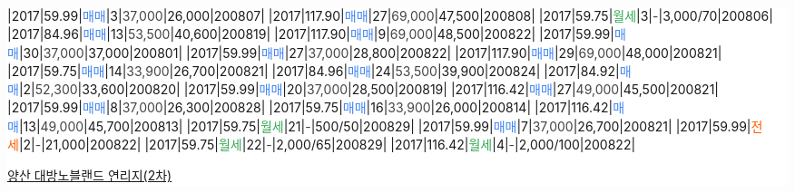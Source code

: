 |2017|59.99|<span style="color:#4285f3">매매</span>|3|<span style="color:#444444">37,000</span>|26,000|200807|
|2017|117.90|<span style="color:#4285f3">매매</span>|27|<span style="color:#444444">69,000</span>|47,500|200808|
|2017|59.75|<span style="color:#34a853">월세</span>|3|<span style="color:#444444">-</span>|3,000/70|200806|
|2017|84.96|<span style="color:#4285f3">매매</span>|13|<span style="color:#444444">53,500</span>|40,600|200819|
|2017|117.90|<span style="color:#4285f3">매매</span>|9|<span style="color:#444444">69,000</span>|48,500|200822|
|2017|59.99|<span style="color:#4285f3">매매</span>|30|<span style="color:#444444">37,000</span>|37,000|200801|
|2017|59.99|<span style="color:#4285f3">매매</span>|27|<span style="color:#444444">37,000</span>|28,800|200822|
|2017|117.90|<span style="color:#4285f3">매매</span>|29|<span style="color:#444444">69,000</span>|48,000|200821|
|2017|59.75|<span style="color:#4285f3">매매</span>|14|<span style="color:#444444">33,900</span>|26,700|200821|
|2017|84.96|<span style="color:#4285f3">매매</span>|24|<span style="color:#444444">53,500</span>|39,900|200824|
|2017|84.92|<span style="color:#4285f3">매매</span>|2|<span style="color:#444444">52,300</span>|33,600|200820|
|2017|59.99|<span style="color:#4285f3">매매</span>|20|<span style="color:#444444">37,000</span>|28,500|200819|
|2017|116.42|<span style="color:#4285f3">매매</span>|27|<span style="color:#444444">49,000</span>|45,500|200821|
|2017|59.99|<span style="color:#4285f3">매매</span>|8|<span style="color:#444444">37,000</span>|26,300|200828|
|2017|59.75|<span style="color:#4285f3">매매</span>|16|<span style="color:#444444">33,900</span>|26,000|200814|
|2017|116.42|<span style="color:#4285f3">매매</span>|13|<span style="color:#444444">49,000</span>|45,700|200813|
|2017|59.75|<span style="color:#34a853">월세</span>|21|<span style="color:#444444">-</span>|500/50|200829|
|2017|59.99|<span style="color:#4285f3">매매</span>|7|<span style="color:#444444">37,000</span>|26,700|200821|
|2017|59.99|<span style="color:#ff5a00">전세</span>|2|<span style="color:#444444">-</span>|21,000|200822|
|2017|59.75|<span style="color:#34a853">월세</span>|22|<span style="color:#444444">-</span>|2,000/65|200829|
|2017|116.42|<span style="color:#34a853">월세</span>|4|<span style="color:#444444">-</span>|2,000/100|200822|


<script async src="//pagead2.googlesyndication.com/pagead/js/adsbygoogle.js"></script>

<ins class="adsbygoogle"
     style="display:block"
     data-ad-client="ca-pub-2446590836940007"
     data-ad-slot="1659523306"
     data-ad-format="auto"
     data-full-width-responsive="true"></ins>
<script>
(adsbygoogle = window.adsbygoogle || []).push({});
</script>


[양산 대방노블랜드 연리지(2차)](https://search.naver.com/search.naver?query=%EA%B2%BD%EC%83%81%EB%82%A8%EB%8F%84+%EC%96%91%EC%82%B0%EC%8B%9C+%EB%AC%BC%EA%B8%88%EC%9D%8D+%EA%B0%80%EC%B4%8C%EB%A6%AC+%EC%96%91%EC%82%B0+%EB%8C%80%EB%B0%A9%EB%85%B8%EB%B8%94%EB%9E%9C%EB%93%9C+%EC%97%B0%EB%A6%AC%EC%A7%80%282%EC%B0%A8%29)
